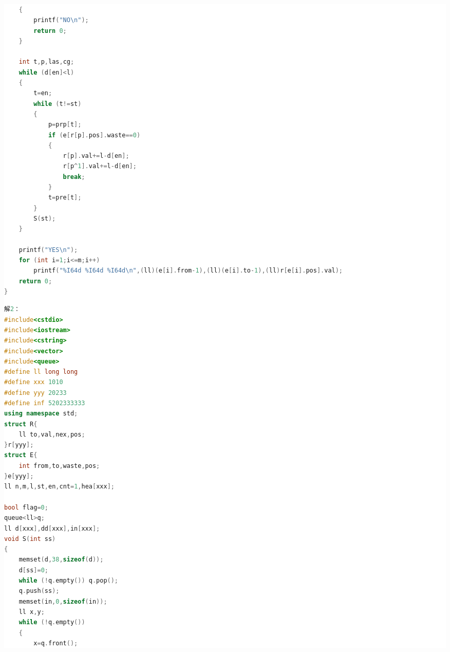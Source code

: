 ```cpp
	{
		printf("NO\n");
		return 0;
	}
	
	int t,p,las,cg;
	while (d[en]<l)
	{
		t=en;
		while (t!=st)
		{
			p=prp[t];
			if (e[r[p].pos].waste==0)
			{
				r[p].val+=l-d[en];
				r[p^1].val+=l-d[en];
				break;
			}
			t=pre[t];
		}
		S(st);
	}
	
	printf("YES\n");
	for (int i=1;i<=m;i++)
		printf("%I64d %I64d %I64d\n",(ll)(e[i].from-1),(ll)(e[i].to-1),(ll)r[e[i].pos].val);
	return 0;
}
```
```cpp
解2：
#include<cstdio>
#include<iostream>
#include<cstring>
#include<vector>
#include<queue>
#define ll long long
#define xxx 1010
#define yyy 20233
#define inf 5202333333
using namespace std;
struct R{
	ll to,val,nex,pos;
}r[yyy];
struct E{
	int from,to,waste,pos;
}e[yyy];
ll n,m,l,st,en,cnt=1,hea[xxx];

bool flag=0;
queue<ll>q;
ll d[xxx],dd[xxx],in[xxx];
void S(int ss)
{
	memset(d,38,sizeof(d));
	d[ss]=0;
	while (!q.empty()) q.pop();
	q.push(ss);
	memset(in,0,sizeof(in));
	ll x,y;
	while (!q.empty())
	{
		x=q.front();
```